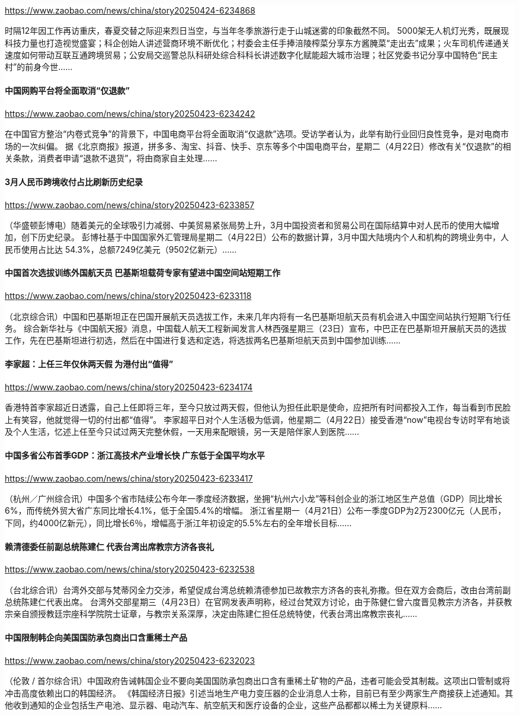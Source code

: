 <span style="color: blue!80!green"><https://www.zaobao.com/news/china/story20250424-6234868></span>

时隔12年因工作再访重庆，春夏交替之际迎来烈日当空，与当年冬季旅游行走于山城迷雾的印象截然不同。
5000架无人机灯光秀，既展现科技力量也打造视觉盛宴；科企创始人讲述营商环境不断优化；村委会主任手捧涪陵榨菜分享东方酱腌菜“走出去”成果；火车司机传递通关速度如何带动互联互通跨境贸易；公安局交巡警总队科研处综合科科长讲述数字化赋能超大城市治理；社区党委书记分享中国特色“民主村”的前身今世……

#### 中国网购平台将全面取消“仅退款”

<span style="color: blue!80!green"><https://www.zaobao.com/news/china/story20250423-6234242></span>

在中国官方整治“内卷式竞争”的背景下，中国电商平台将全面取消“仅退款”选项。受访学者认为，此举有助行业回归良性竞争，是对电商市场的一次纠偏。
据《北京商报》报道，拼多多、淘宝、抖音、快手、京东等多个中国电商平台，星期二（4月22日）修改有关“仅退款”的相关条款，消费者申请“退款不退货”，将由商家自主处理……

#### 3月人民币跨境收付占比刷新历史纪录

<span style="color: blue!80!green"><https://www.zaobao.com/news/china/story20250423-6233857></span>

（华盛顿彭博电）随着美元的全球吸引力减弱、中美贸易紧张局势上升，3月中国投资者和贸易公司在国际结算中对人民币的使用大幅增加，创下历史纪录。
彭博社基于中国国家外汇管理局星期二（4月22日）公布的数据计算，3月中国大陆境内个人和机构的跨境业务中，人民币使用占比达
54.3%，总额7249亿美元（9502亿新元）……

#### 中国首次选拔训练外国航天员 巴基斯坦载荷专家有望进中国空间站短期工作

<span style="color: blue!80!green"><https://www.zaobao.com/news/china/story20250423-6233118></span>

（北京综合讯）中国和巴基斯坦正在巴国开展航天员选拔工作，未来几年内将有一名巴基斯坦航天员有机会进入中国空间站执行短期飞行任务。
综合新华社与《中国航天报》消息，中国载人航天工程新闻发言人林西强星期三（23日）宣布，中巴正在巴基斯坦开展航天员的选拔工作，先在巴基斯坦进行初选，然后在中国进行复选和定选，将选拔两名巴基斯坦航天员到中国参加训练……

#### 李家超：上任三年仅休两天假 为港付出“值得”

<span style="color: blue!80!green"><https://www.zaobao.com/news/china/story20250423-6234174></span>

香港特首李家超近日透露，自己上任即将三年，至今只放过两天假，但他认为担任此职是使命，应把所有时间都投入工作，每当看到市民脸上有笑容，他就觉得一切的付出都“值得”。
李家超平日对个人生活极为低调，他星期二（4月22日）接受香港“now”电视台专访时罕有地谈及个人生活，忆述上任至今只试过两天完整休假，一天用来配眼镜，另一天是陪伴家人到医院……

#### 中国多省公布首季GDP：浙江高技术产业增长快 广东低于全国平均水平

<span style="color: blue!80!green"><https://www.zaobao.com/news/china/story20250423-6233417></span>

（杭州／广州综合讯）中国多个省市陆续公布今年一季度经济数据，坐拥“杭州六小龙”等科创企业的浙江地区生产总值（GDP）同比增长6%，而传统外贸大省广东同比增长4.1%，低于全国5.4%的增幅。
浙江省星期一（4月21日）公布一季度GDP为2万2300亿元（人民币，下同，约4000亿新元），同比增长6％，增幅高于浙江年初设定的5.5%左右的全年增长目标……

#### 赖清德委任前副总统陈建仁 代表台湾出席教宗方济各丧礼

<span style="color: blue!80!green"><https://www.zaobao.com/news/china/story20250423-6232538></span>

（台北综合讯）台湾外交部与梵蒂冈全力交涉，希望促成台湾总统赖清德参加已故教宗方济各的丧礼弥撒。但在双方会商后，改由台湾前副总统陈建仁代表出席。
台湾外交部星期三（4月23日）在官网发表声明称，经过台梵双方讨论，由于陈健仁曾六度晋见教宗方济各，并获教宗亲自颁授教廷宗座科学院院士证章，与教宗关系深厚，决定由陈建仁担任总统特使，代表台湾出席教宗丧礼……

#### 中国限制韩企向美国国防承包商出口含重稀土产品

<span style="color: blue!80!green"><https://www.zaobao.com/news/china/story20250423-6232023></span>

（伦敦 /
首尔综合讯）中国政府告诫韩国企业不要向美国国防承包商出口含有重稀土矿物的产品，违者可能会受其制裁。这项出口管制或将冲击高度依赖出口的韩国经济。
《韩国经济日报》引述当地生产电力变压器的企业消息人士称，目前已有至少两家生产商接获上述通知。其他收到通知的企业包括生产电池、显示器、电动汽车、航空航天和医疗设备的企业，这些产品都都以稀土为关键原料……
